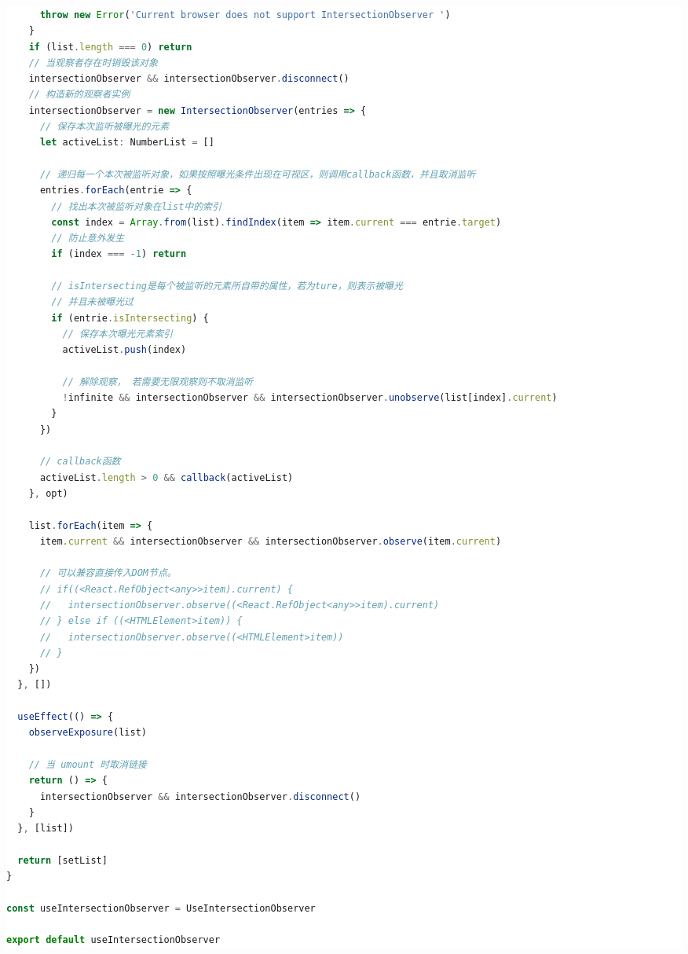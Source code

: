 ```typescript
      throw new Error('Current browser does not support IntersectionObserver ')
    }
    if (list.length === 0) return
    // 当观察者存在时销毁该对象
    intersectionObserver && intersectionObserver.disconnect()
    // 构造新的观察者实例
    intersectionObserver = new IntersectionObserver(entries => {
      // 保存本次监听被曝光的元素
      let activeList: NumberList = []

      // 递归每一个本次被监听对象，如果按照曝光条件出现在可视区，则调用callback函数，并且取消监听
      entries.forEach(entrie => {
        // 找出本次被监听对象在list中的索引
        const index = Array.from(list).findIndex(item => item.current === entrie.target)
        // 防止意外发生
        if (index === -1) return

        // isIntersecting是每个被监听的元素所自带的属性，若为ture，则表示被曝光
        // 并且未被曝光过
        if (entrie.isIntersecting) {
          // 保存本次曝光元素索引
          activeList.push(index)

          // 解除观察， 若需要无限观察则不取消监听
          !infinite && intersectionObserver && intersectionObserver.unobserve(list[index].current)
        }
      })

      // callback函数
      activeList.length > 0 && callback(activeList)
    }, opt)

    list.forEach(item => {
      item.current && intersectionObserver && intersectionObserver.observe(item.current)

      // 可以兼容直接传入DOM节点。
      // if((<React.RefObject<any>>item).current) {
      //   intersectionObserver.observe((<React.RefObject<any>>item).current)
      // } else if ((<HTMLElement>item)) {
      //   intersectionObserver.observe((<HTMLElement>item))
      // }
    })
  }, [])

  useEffect(() => {
    observeExposure(list)

    // 当 umount 时取消链接
    return () => {
      intersectionObserver && intersectionObserver.disconnect()
    }
  }, [list])

  return [setList]
}

const useIntersectionObserver = UseIntersectionObserver

export default useIntersectionObserver
```
